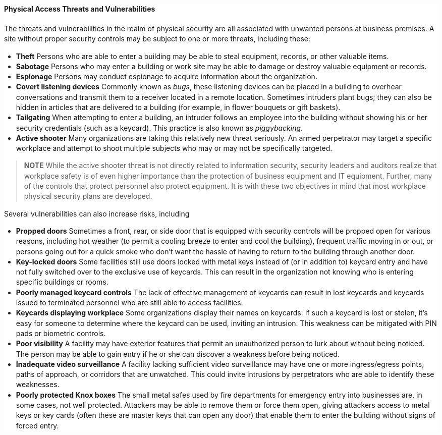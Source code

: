 #### Physical Access Threats and Vulnerabilities

The threats and vulnerabilities in the realm of physical security are all associated with unwanted persons at business premises. A site without proper security controls may be subject to one or more threats, including these:

- **Theft** Persons who are able to enter a building may be able to steal equipment, records, or other valuable items.
- **Sabotage** Persons who may enter a building or work site may be able to damage or destroy valuable equipment or records.
- **Espionage** Persons may conduct espionage to acquire information about the organization.
- **Covert listening devices** Commonly known as _bugs_, these listening devices can be placed in a building to overhear conversations and transmit them to a receiver located in a remote location. Sometimes intruders plant bugs; they can also be hidden in articles that are delivered to a building (for example, in flower bouquets or gift baskets).
- **Tailgating** When attempting to enter a building, an intruder follows an employee into the building without showing his or her security credentials (such as a keycard). This practice is also known as _piggybacking_.
- **Active shooter** Many organizations are taking this relatively new threat seriously. An armed perpetrator may target a specific workplace and attempt to shoot multiple subjects who may or may not be specifically targeted.

> **NOTE** While the active shooter threat is not directly related to information security, security leaders and auditors realize that workplace safety is of even higher importance than the protection of business equipment and IT equipment. Further, many of the controls that protect personnel also protect equipment. It is with these two objectives in mind that most workplace physical security plans are developed.

Several vulnerabilities can also increase risks, including

- **Propped doors** Sometimes a front, rear, or side door that is equipped with security controls will be propped open for various reasons, including hot weather (to permit a cooling breeze to enter and cool the building), frequent traffic moving in or out, or persons going out for a quick smoke who don’t want the hassle of having to return to the building through another door.
- **Key-locked doors** Some facilities still use doors locked with metal keys instead of (or in addition to) keycard entry and have not fully switched over to the exclusive use of keycards. This can result in the organization not knowing who is entering specific buildings or rooms.
- **Poorly managed keycard controls** The lack of effective management of keycards can result in lost keycards and keycards issued to terminated personnel who are still able to access facilities.
- **Keycards displaying workplace** Some organizations display their names on keycards. If such a keycard is lost or stolen, it’s easy for someone to determine where the keycard can be used, inviting an intrusion. This weakness can be mitigated with PIN pads or biometric controls.
- **Poor visibility** A facility may have exterior features that permit an unauthorized person to lurk about without being noticed. The person may be able to gain entry if he or she can discover a weakness before being noticed.
- **Inadequate video surveillance** A facility lacking sufficient video surveillance may have one or more ingress/egress points, paths of approach, or corridors that are unwatched. This could invite intrusions by perpetrators who are able to identify these weaknesses.
- **Poorly protected Knox boxes** The small metal safes used by fire departments for emergency entry into businesses are, in some cases, not well protected. Attackers may be able to remove them or force them open, giving attackers access to metal keys or key cards (often these are master keys that can open any door) that enable them to enter the building without signs of forced entry.
